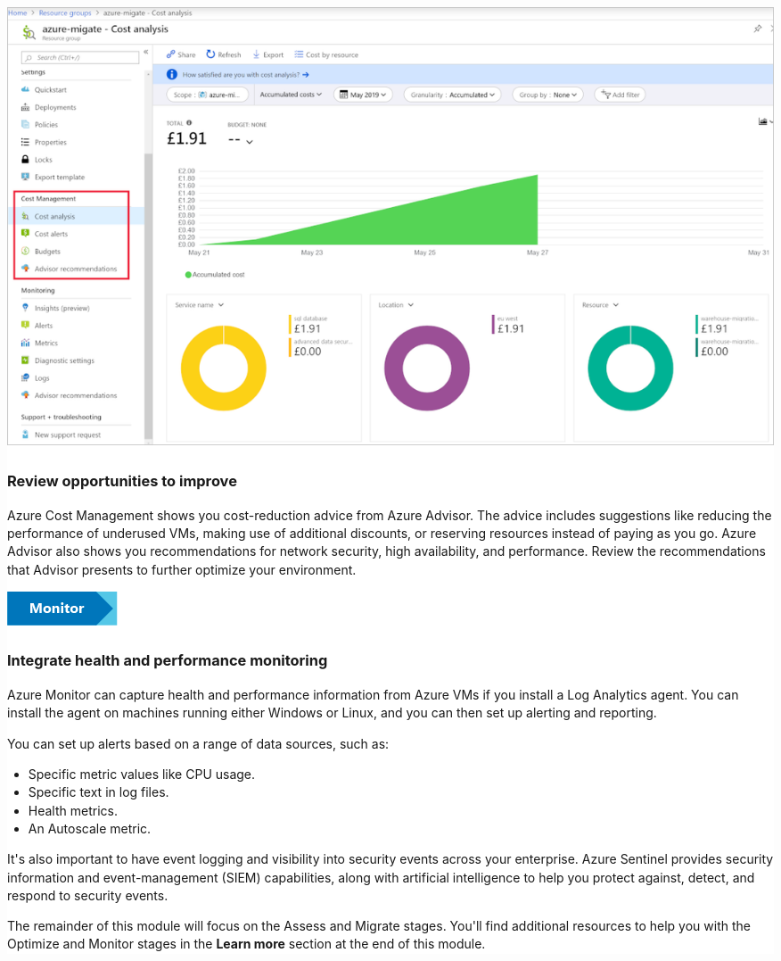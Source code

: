 ![Screenshot of the cost analysis section of the Azure portal, showing a resource group](../media/2-cost-analysis.png)

### Review opportunities to improve

Azure Cost Management shows you cost-reduction advice from Azure Advisor. The advice includes suggestions like reducing the performance of underused VMs, making use of additional discounts, or reserving resources instead of paying as you go. Azure Advisor also shows you recommendations for network security, high availability, and performance. Review the recommendations that Advisor presents to further optimize your environment.

![Monitor stage](../media/2-monitor.png)

### Integrate health and performance monitoring

Azure Monitor can capture health and performance information from Azure VMs if you install a Log Analytics agent. You can install the agent on machines running either Windows or Linux, and you can then set up alerting and reporting.

You can set up alerts based on a range of data sources, such as:

- Specific metric values like CPU usage.
- Specific text in log files.
- Health metrics.
- An Autoscale metric.

It's also important to have event logging and visibility into security events across your enterprise. Azure Sentinel provides security information and event-management (SIEM) capabilities, along with artificial intelligence to help you protect against, detect, and respond to security events.

The remainder of this module will focus on the Assess and Migrate stages. You'll find additional resources to help you with the Optimize and Monitor stages in the **Learn more** section at the end of this module.

